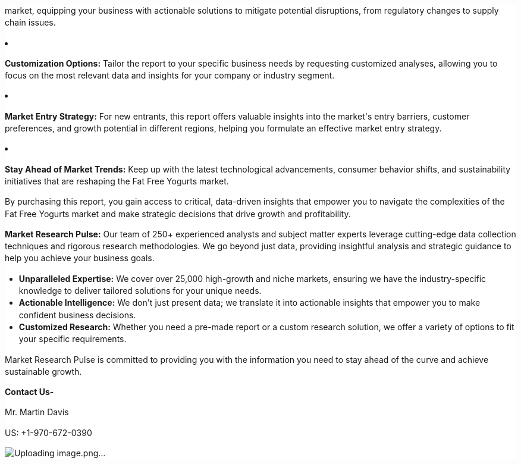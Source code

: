 market, equipping your business with actionable solutions to mitigate potential disruptions, from regulatory changes to supply chain issues.</p></li><li><p><strong>Customization Options:</strong> Tailor the report to your specific business needs by requesting customized analyses, allowing you to focus on the most relevant data and insights for your company or industry segment.</p></li><li><p><strong>Market Entry Strategy:</strong> For new entrants, this report offers valuable insights into the market's entry barriers, customer preferences, and growth potential in different regions, helping you formulate an effective market entry strategy.</p></li><li><p><strong>Stay Ahead of Market Trends:</strong> Keep up with the latest technological advancements, consumer behavior shifts, and sustainability initiatives that are reshaping the Fat Free Yogurts market.</p></li></ol><p>By purchasing this report, you gain access to critical, data-driven insights that empower you to navigate the complexities of the Fat Free Yogurts market and make strategic decisions that drive growth and profitability.</p><p><strong>Market Research Pulse:</strong>&nbsp;Our team of 250+ experienced analysts and subject matter experts leverage cutting-edge data collection techniques and rigorous research methodologies. We go beyond just data, providing insightful analysis and strategic guidance to help you achieve your business goals.</p><ul><li><strong>Unparalleled Expertise:</strong>&nbsp;We cover over 25,000 high-growth and niche markets, ensuring we have the industry-specific knowledge to deliver tailored solutions for your unique needs.</li><li><strong>Actionable Intelligence:</strong>&nbsp;We don't just present data; we translate it into actionable insights that empower you to make confident business decisions.</li><li><strong>Customized Research:</strong>&nbsp;Whether you need a pre-made report or a custom research solution, we offer a variety of options to fit your specific requirements.</li></ul><p>Market Research Pulse is committed to providing you with the information you need to stay ahead of the curve and achieve sustainable growth.</p><p><strong>Contact Us-</strong></p><p>Mr. Martin Davis</p><p>US: +1-970-672-0390</p>
![Uploading image.png…]()
